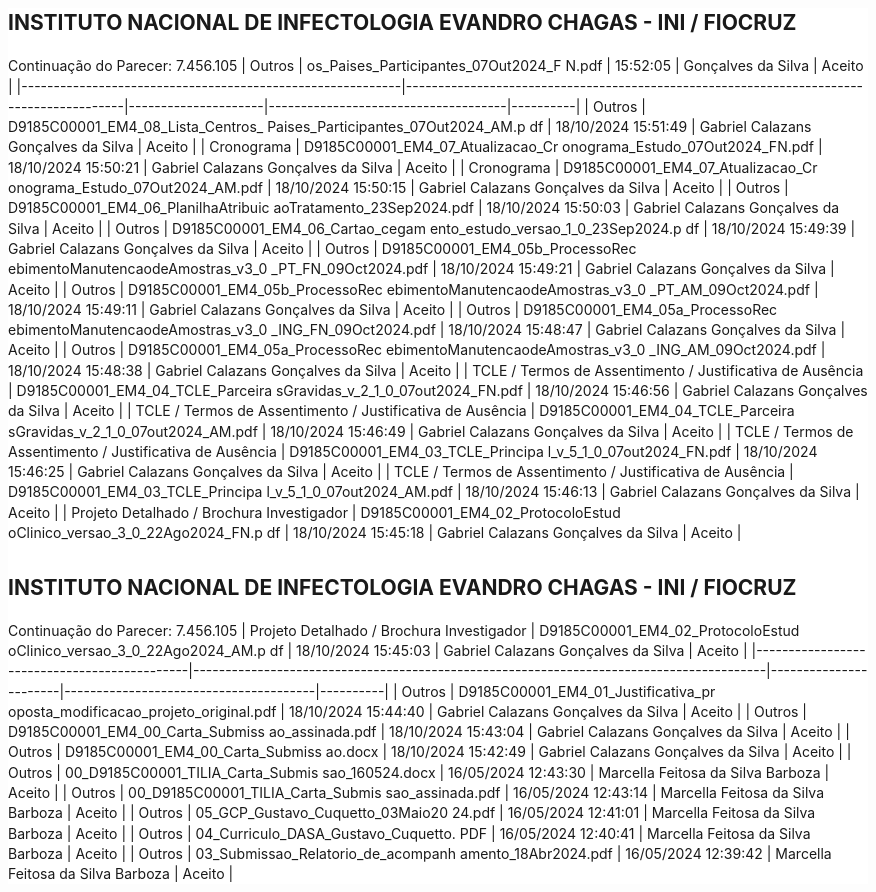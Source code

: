 ## INSTITUTO NACIONAL DE INFECTOLOGIA EVANDRO CHAGAS - INI / FIOCRUZ

Continuação do Parecer: 7.456.105
| Outros                                                    | os_Paises_Participantes_07Out2024_F N.pdf                                               | 15:52:05            | Gonçalves da Silva                  | Aceito   |
|-----------------------------------------------------------|-----------------------------------------------------------------------------------------|---------------------|-------------------------------------|----------|
| Outros                                                    | D9185C00001_EM4_08_Lista_Centros_ Paises_Participantes_07Out2024_AM.p df                | 18/10/2024 15:51:49 | Gabriel Calazans Gonçalves da Silva | Aceito   |
| Cronograma                                                | D9185C00001_EM4_07_Atualizacao_Cr onograma_Estudo_07Out2024_FN.pdf                      | 18/10/2024 15:50:21 | Gabriel Calazans Gonçalves da Silva | Aceito   |
| Cronograma                                                | D9185C00001_EM4_07_Atualizacao_Cr onograma_Estudo_07Out2024_AM.pdf                      | 18/10/2024 15:50:15 | Gabriel Calazans Gonçalves da Silva | Aceito   |
| Outros                                                    | D9185C00001_EM4_06_PlanilhaAtribuic aoTratamento_23Sep2024.pdf                          | 18/10/2024 15:50:03 | Gabriel Calazans Gonçalves da Silva | Aceito   |
| Outros                                                    | D9185C00001_EM4_06_Cartao_cegam ento_estudo_versao_1_0_23Sep2024.p df                   | 18/10/2024 15:49:39 | Gabriel Calazans Gonçalves da Silva | Aceito   |
| Outros                                                    | D9185C00001_EM4_05b_ProcessoRec ebimentoManutencaodeAmostras_v3_0 _PT_FN_09Oct2024.pdf  | 18/10/2024 15:49:21 | Gabriel Calazans Gonçalves da Silva | Aceito   |
| Outros                                                    | D9185C00001_EM4_05b_ProcessoRec ebimentoManutencaodeAmostras_v3_0 _PT_AM_09Oct2024.pdf  | 18/10/2024 15:49:11 | Gabriel Calazans Gonçalves da Silva | Aceito   |
| Outros                                                    | D9185C00001_EM4_05a_ProcessoRec ebimentoManutencaodeAmostras_v3_0 _ING_FN_09Oct2024.pdf | 18/10/2024 15:48:47 | Gabriel Calazans Gonçalves da Silva | Aceito   |
| Outros                                                    | D9185C00001_EM4_05a_ProcessoRec ebimentoManutencaodeAmostras_v3_0 _ING_AM_09Oct2024.pdf | 18/10/2024 15:48:38 | Gabriel Calazans Gonçalves da Silva | Aceito   |
| TCLE / Termos de Assentimento / Justificativa de Ausência | D9185C00001_EM4_04_TCLE_Parceira sGravidas_v_2_1_0_07out2024_FN.pdf                     | 18/10/2024 15:46:56 | Gabriel Calazans Gonçalves da Silva | Aceito   |
| TCLE / Termos de Assentimento / Justificativa de Ausência | D9185C00001_EM4_04_TCLE_Parceira sGravidas_v_2_1_0_07out2024_AM.pdf                     | 18/10/2024 15:46:49 | Gabriel Calazans Gonçalves da Silva | Aceito   |
| TCLE / Termos de Assentimento / Justificativa de Ausência | D9185C00001_EM4_03_TCLE_Principa l_v_5_1_0_07out2024_FN.pdf                             | 18/10/2024 15:46:25 | Gabriel Calazans Gonçalves da Silva | Aceito   |
| TCLE / Termos de Assentimento / Justificativa de Ausência | D9185C00001_EM4_03_TCLE_Principa l_v_5_1_0_07out2024_AM.pdf                             | 18/10/2024 15:46:13 | Gabriel Calazans Gonçalves da Silva | Aceito   |
| Projeto Detalhado / Brochura Investigador                 | D9185C00001_EM4_02_ProtocoloEstud oClinico_versao_3_0_22Ago2024_FN.p df                 | 18/10/2024 15:45:18 | Gabriel Calazans Gonçalves da Silva | Aceito   |

## INSTITUTO NACIONAL DE INFECTOLOGIA EVANDRO CHAGAS - INI / FIOCRUZ

Continuação do Parecer: 7.456.105
| Projeto Detalhado / Brochura Investigador   | D9185C00001_EM4_02_ProtocoloEstud oClinico_versao_3_0_22Ago2024_AM.p df                 | 18/10/2024 15:45:03   | Gabriel Calazans Gonçalves da Silva   | Aceito   |
|---------------------------------------------|-----------------------------------------------------------------------------------------|-----------------------|---------------------------------------|----------|
| Outros                                      | D9185C00001_EM4_01_Justificativa_pr oposta_modificacao_projeto_original.pdf             | 18/10/2024 15:44:40   | Gabriel Calazans Gonçalves da Silva   | Aceito   |
| Outros                                      | D9185C00001_EM4_00_Carta_Submiss ao_assinada.pdf                                        | 18/10/2024 15:43:04   | Gabriel Calazans Gonçalves da Silva   | Aceito   |
| Outros                                      | D9185C00001_EM4_00_Carta_Submiss ao.docx                                                | 18/10/2024 15:42:49   | Gabriel Calazans Gonçalves da Silva   | Aceito   |
| Outros                                      | 00_D9185C00001_TILIA_Carta_Submis sao_160524.docx                                       | 16/05/2024 12:43:30   | Marcella Feitosa da Silva Barboza     | Aceito   |
| Outros                                      | 00_D9185C00001_TILIA_Carta_Submis sao_assinada.pdf                                      | 16/05/2024 12:43:14   | Marcella Feitosa da Silva Barboza     | Aceito   |
| Outros                                      | 05_GCP_Gustavo_Cuquetto_03Maio20 24.pdf                                                 | 16/05/2024 12:41:01   | Marcella Feitosa da Silva Barboza     | Aceito   |
| Outros                                      | 04_Curriculo_DASA_Gustavo_Cuquetto. PDF                                                 | 16/05/2024 12:40:41   | Marcella Feitosa da Silva Barboza     | Aceito   |
| Outros                                      | 03_Submissao_Relatorio_de_acompanh amento_18Abr2024.pdf                                 | 16/05/2024 12:39:42   | Marcella Feitosa da Silva Barboza     | Aceito   |